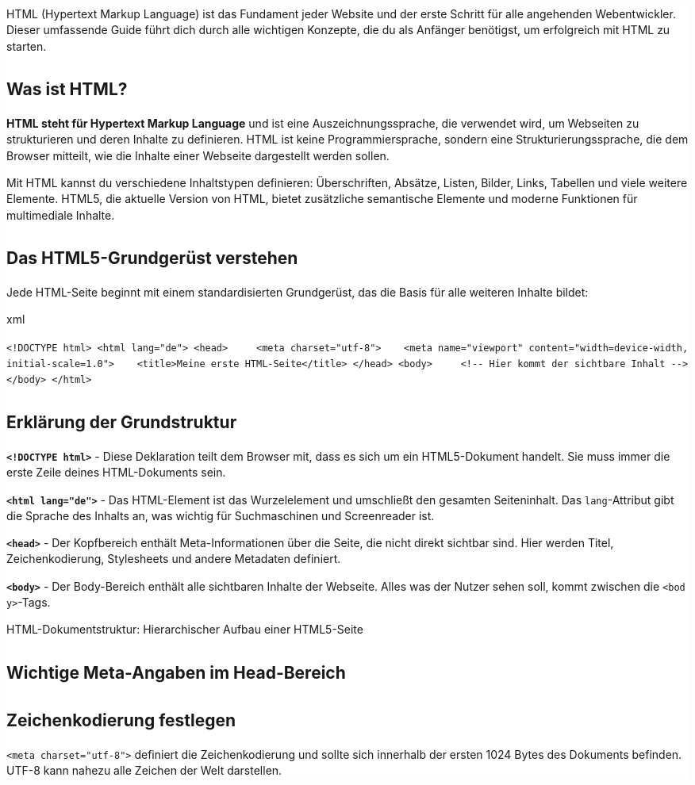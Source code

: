 
HTML (Hypertext Markup Language) ist das Fundament jeder Website und der erste Schritt für alle angehenden Webentwickler. Dieser umfassende Guide führt dich durch alle wichtigen Konzepte, die du als Anfänger benötigst, um erfolgreich mit HTML zu starten.

## Was ist HTML?

**HTML steht für Hypertext Markup Language** und ist eine Auszeichnungssprache, die verwendet wird, um Webseiten zu strukturieren und deren Inhalte zu definieren. HTML ist keine Programmiersprache, sondern eine Strukturierungssprache, die dem Browser mitteilt, wie die Inhalte einer Webseite dargestellt werden sollen.[](https://wiki.selfhtml.org/wiki/Einstieg_in_HTML)

Mit HTML kannst du verschiedene Inhaltstypen definieren: Überschriften, Absätze, Listen, Bilder, Links, Tabellen und viele weitere Elemente. HTML5, die aktuelle Version von HTML, bietet zusätzliche semantische Elemente und moderne Funktionen für multimediale Inhalte.[](https://www.w3schools.com/html/html_basic.asp)

## Das HTML5-Grundgerüst verstehen

Jede HTML-Seite beginnt mit einem standardisierten Grundgerüst, das die Basis für alle weiteren Inhalte bildet:[](https://wiki.selfhtml.org/wiki/Einstieg_in_HTML)

xml

`<!DOCTYPE html> <html lang="de"> <head>     <meta charset="utf-8">    <meta name="viewport" content="width=device-width, initial-scale=1.0">    <title>Meine erste HTML-Seite</title> </head> <body>     <!-- Hier kommt der sichtbare Inhalt --> </body> </html>`

## Erklärung der Grundstruktur

**`<!DOCTYPE html>`** - Diese Deklaration teilt dem Browser mit, dass es sich um ein HTML5-Dokument handelt. Sie muss immer die erste Zeile deines HTML-Dokuments sein.[](https://www.geeksforgeeks.org/html/tags-vs-elements-vs-attributes-in-html/)

**`<html lang="de">`** - Das HTML-Element ist das Wurzelelement und umschließt den gesamten Seiteninhalt. Das `lang`-Attribut gibt die Sprache des Inhalts an, was wichtig für Suchmaschinen und Screenreader ist.[](https://code-crowd.de/blog/html-tutorial-fuer-anfaenger-deutsch/)

**`<head>`** - Der Kopfbereich enthält Meta-Informationen über die Seite, die nicht direkt sichtbar sind. Hier werden Titel, Zeichenkodierung, Stylesheets und andere Metadaten definiert.[](https://html.com/)

**`<body>`** - Der Body-Bereich enthält alle sichtbaren Inhalte der Webseite. Alles was der Nutzer sehen soll, kommt zwischen die `<body>`-Tags.[](https://code-crowd.de/blog/html-tutorial-fuer-anfaenger-deutsch/)

HTML-Dokumentstruktur: Hierarchischer Aufbau einer HTML5-Seite

## Wichtige Meta-Angaben im Head-Bereich

## Zeichenkodierung festlegen

`<meta charset="utf-8">` definiert die Zeichenkodierung und sollte sich innerhalb der ersten 1024 Bytes des Dokuments befinden. UTF-8 kann nahezu alle Zeichen der Welt darstellen.[](https://code-crowd.de/blog/html-tutorial-fuer-anfaenger-deutsch/)
